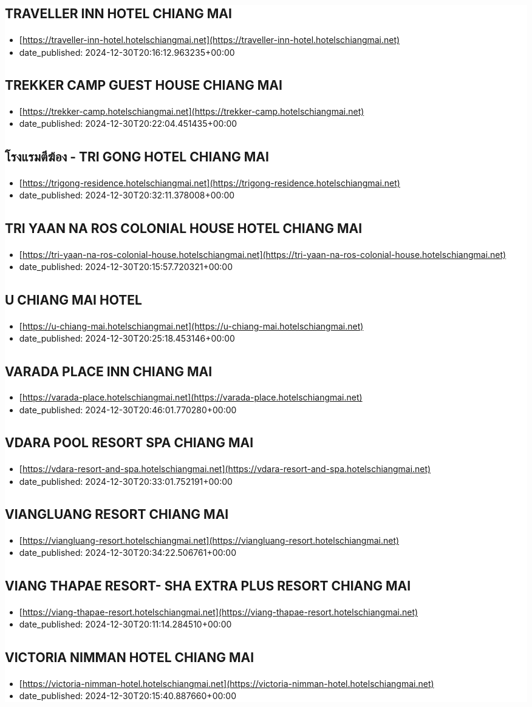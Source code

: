  ## TRAVELLER INN HOTEL CHIANG MAI
 - [https://traveller-inn-hotel.hotelschiangmai.net](https://traveller-inn-hotel.hotelschiangmai.net)
 - date_published: 2024-12-30T20:16:12.963235+00:00

 ## TREKKER CAMP GUEST HOUSE CHIANG MAI
 - [https://trekker-camp.hotelschiangmai.net](https://trekker-camp.hotelschiangmai.net)
 - date_published: 2024-12-30T20:22:04.451435+00:00

 ## โรงแรมตีฆ้อง - TRI GONG HOTEL CHIANG MAI
 - [https://trigong-residence.hotelschiangmai.net](https://trigong-residence.hotelschiangmai.net)
 - date_published: 2024-12-30T20:32:11.378008+00:00

 ## TRI YAAN NA ROS COLONIAL HOUSE HOTEL CHIANG MAI
 - [https://tri-yaan-na-ros-colonial-house.hotelschiangmai.net](https://tri-yaan-na-ros-colonial-house.hotelschiangmai.net)
 - date_published: 2024-12-30T20:15:57.720321+00:00

 ## U CHIANG MAI HOTEL
 - [https://u-chiang-mai.hotelschiangmai.net](https://u-chiang-mai.hotelschiangmai.net)
 - date_published: 2024-12-30T20:25:18.453146+00:00

 ## VARADA PLACE INN CHIANG MAI
 - [https://varada-place.hotelschiangmai.net](https://varada-place.hotelschiangmai.net)
 - date_published: 2024-12-30T20:46:01.770280+00:00

 ## VDARA POOL RESORT SPA CHIANG MAI
 - [https://vdara-resort-and-spa.hotelschiangmai.net](https://vdara-resort-and-spa.hotelschiangmai.net)
 - date_published: 2024-12-30T20:33:01.752191+00:00

 ## VIANGLUANG RESORT CHIANG MAI
 - [https://viangluang-resort.hotelschiangmai.net](https://viangluang-resort.hotelschiangmai.net)
 - date_published: 2024-12-30T20:34:22.506761+00:00

 ## VIANG THAPAE RESORT- SHA EXTRA PLUS RESORT CHIANG MAI
 - [https://viang-thapae-resort.hotelschiangmai.net](https://viang-thapae-resort.hotelschiangmai.net)
 - date_published: 2024-12-30T20:11:14.284510+00:00

 ## VICTORIA NIMMAN HOTEL CHIANG MAI
 - [https://victoria-nimman-hotel.hotelschiangmai.net](https://victoria-nimman-hotel.hotelschiangmai.net)
 - date_published: 2024-12-30T20:15:40.887660+00:00
